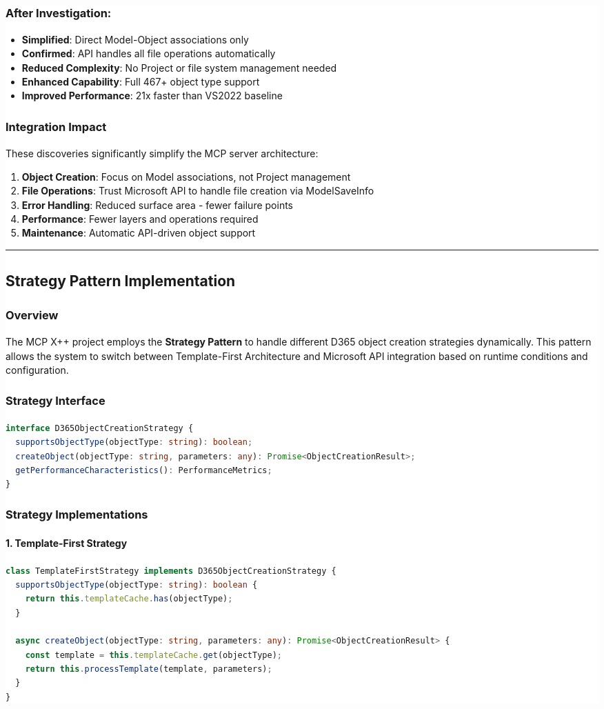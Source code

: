 ### After Investigation:  
- **Simplified**: Direct Model-Object associations only
- **Confirmed**: API handles all file operations automatically
- **Reduced Complexity**: No Project or file system management needed
- **Enhanced Capability**: Full 467+ object type support
- **Improved Performance**: 21x faster than VS2022 baseline

### Integration Impact

These discoveries significantly simplify the MCP server architecture:

1. **Object Creation**: Focus on Model associations, not Project management
2. **File Operations**: Trust Microsoft API to handle file creation via ModelSaveInfo
3. **Error Handling**: Reduced surface area - fewer failure points
4. **Performance**: Fewer layers and operations required
5. **Maintenance**: Automatic API-driven object support

---

## Strategy Pattern Implementation

### Overview

The MCP X++ project employs the **Strategy Pattern** to handle different D365 object creation strategies dynamically. This pattern allows the system to switch between Template-First Architecture and Microsoft API integration based on runtime conditions and configuration.

### Strategy Interface

```typescript
interface D365ObjectCreationStrategy {
  supportsObjectType(objectType: string): boolean;
  createObject(objectType: string, parameters: any): Promise<ObjectCreationResult>;
  getPerformanceCharacteristics(): PerformanceMetrics;
}
```

### Strategy Implementations

#### 1. Template-First Strategy
```typescript
class TemplateFirstStrategy implements D365ObjectCreationStrategy {
  supportsObjectType(objectType: string): boolean {
    return this.templateCache.has(objectType);
  }

  async createObject(objectType: string, parameters: any): Promise<ObjectCreationResult> {
    const template = this.templateCache.get(objectType);
    return this.processTemplate(template, parameters);
  }
}
```
